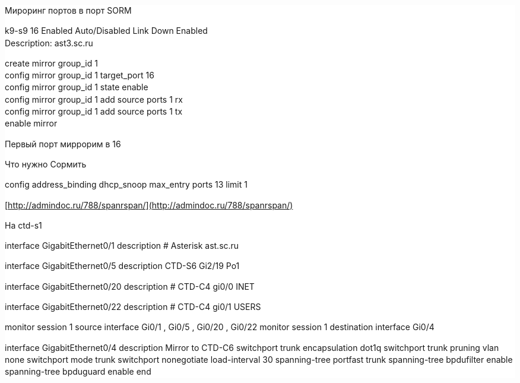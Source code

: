 
Мироринг портов в порт SORM







k9-s9
 16       Enabled   Auto/Disabled           Link Down               Enabled    
           Description: ast3.sc.ru  


create mirror group_id 1                                                        
config mirror group_id 1 target_port 16                                         
config mirror group_id 1 state enable                                           
config mirror group_id 1 add source ports 1 rx                                  
config mirror group_id 1 add source ports 1 tx                                  
enable mirror 


Первый порт миррорим в 16

Что нужно Сормить


config address_binding dhcp_snoop max_entry ports 13 limit 1




[http://admindoc.ru/788/spanrspan/](http://admindoc.ru/788/spanrspan/)


На ctd-s1

interface GigabitEthernet0/1
 description # Asterisk ast.sc.ru

interface GigabitEthernet0/5
 description CTD-S6 Gi2/19 Po1

interface GigabitEthernet0/20
 description # CTD-C4 gi0/0 INET

interface GigabitEthernet0/22
 description # CTD-C4 gi0/1 USERS



monitor session 1 source interface Gi0/1 , Gi0/5 , Gi0/20 , Gi0/22
monitor session 1 destination interface Gi0/4

interface GigabitEthernet0/4
 description Mirror to CTD-C6
 switchport trunk encapsulation dot1q
 switchport trunk pruning vlan none
 switchport mode trunk
 switchport nonegotiate
 load-interval 30
 spanning-tree portfast trunk
 spanning-tree bpdufilter enable
 spanning-tree bpduguard enable
end
